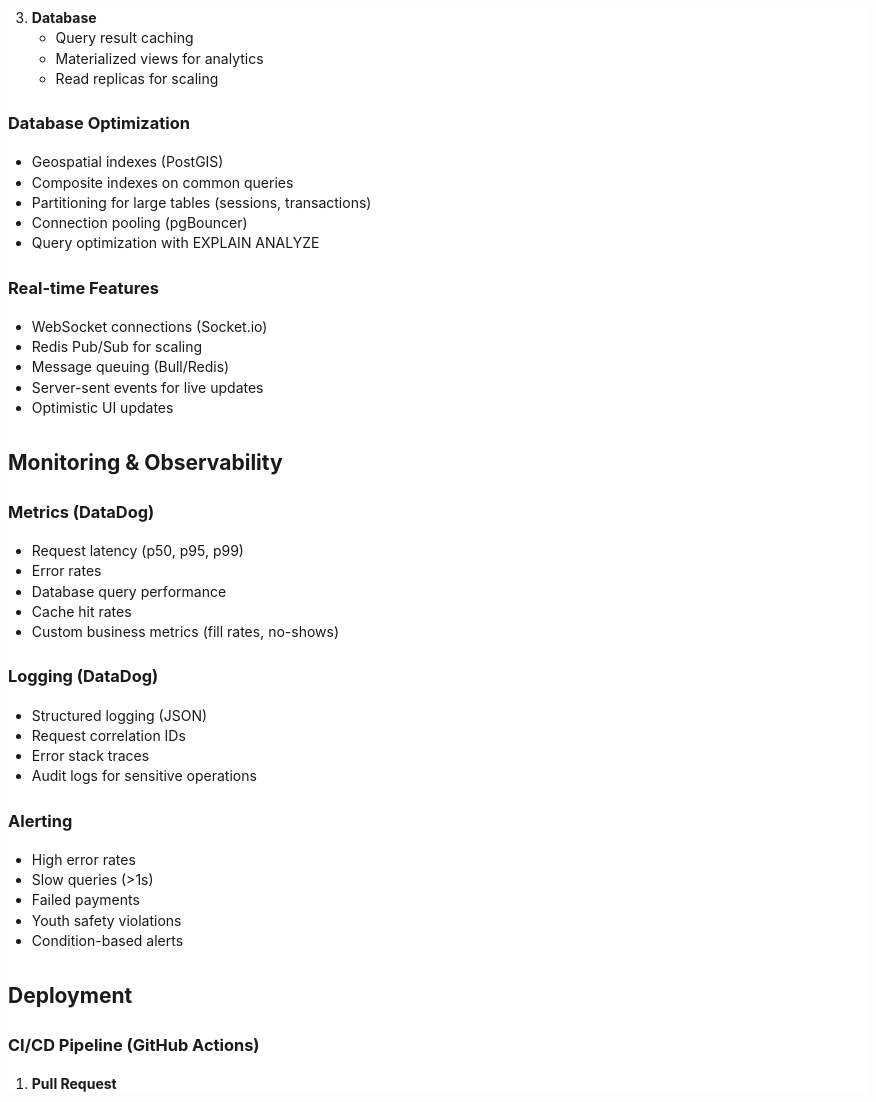 3. **Database**
   - Query result caching
   - Materialized views for analytics
   - Read replicas for scaling

### Database Optimization

- Geospatial indexes (PostGIS)
- Composite indexes on common queries
- Partitioning for large tables (sessions, transactions)
- Connection pooling (pgBouncer)
- Query optimization with EXPLAIN ANALYZE

### Real-time Features

- WebSocket connections (Socket.io)
- Redis Pub/Sub for scaling
- Message queuing (Bull/Redis)
- Server-sent events for live updates
- Optimistic UI updates

## Monitoring & Observability

### Metrics (DataDog)

- Request latency (p50, p95, p99)
- Error rates
- Database query performance
- Cache hit rates
- Custom business metrics (fill rates, no-shows)

### Logging (DataDog)

- Structured logging (JSON)
- Request correlation IDs
- Error stack traces
- Audit logs for sensitive operations

### Alerting

- High error rates
- Slow queries (>1s)
- Failed payments
- Youth safety violations
- Condition-based alerts

## Deployment

### CI/CD Pipeline (GitHub Actions)

1. **Pull Request**

